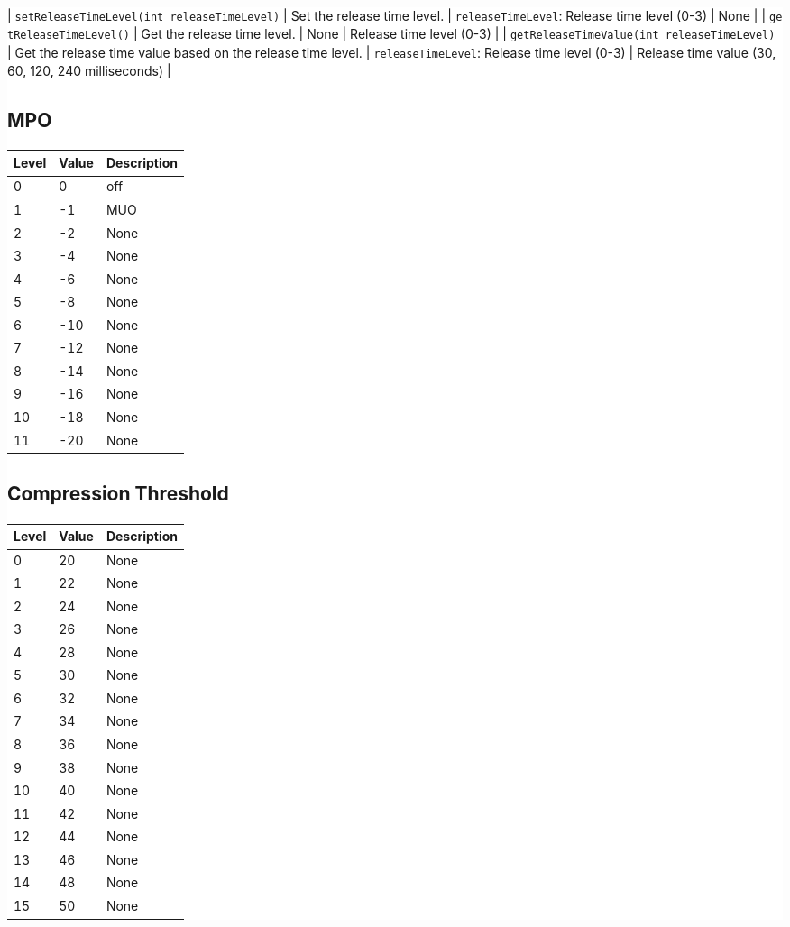 | `setReleaseTimeLevel(int releaseTimeLevel)` | Set the release time level.                                      | `releaseTimeLevel`: Release time level (0-3)                             | None                                                          |
| `getReleaseTimeLevel()`             | Get the release time level.                                     | None                                                                     | Release time level (0-3)                                      |
| `getReleaseTimeValue(int releaseTimeLevel)` | Get the release time value based on the release time level.     | `releaseTimeLevel`: Release time level (0-3)                             | Release time value (30, 60, 120, 240 milliseconds)                 |


## MPO
| Level                         | Value         | Description
|-------------------------------|----------------|-------------------------------------------------|
| 0                         | 0             |  off |
| 1                         | -1            |  MUO |
| 2                         | -2             | None|
| 3                         | -4              | None| 
| 4                         | -6              | None| 
| 5                         | -8              | None| 
| 6                         | -10             | None| 
| 7                         | -12             | None| 
| 8                         | -14             | None| 
| 9                         | -16             | None| 
| 10                         | -18            | None| 
| 11                         | -20            | None| 


## Compression Threshold
| Level                         | Value         | Description
|-------------------------------|----------------|-------------------------------------------------|
| 0                         | 20             |  None |
| 1                         | 22            |  None |
| 2                         | 24             | None|
| 3                         | 26              | None| 
| 4                         | 28              | None| 
| 5                         | 30              | None| 
| 6                         | 32             | None| 
| 7                         | 34             | None| 
| 8                         | 36             | None| 
| 9                         | 38             | None| 
| 10                         | 40            | None| 
| 11                         | 42            | None| 
| 12                         |44            | None|
| 13                         | 46              | None| 
| 14                         | 48             | None| 
| 15                         | 50              | None| 